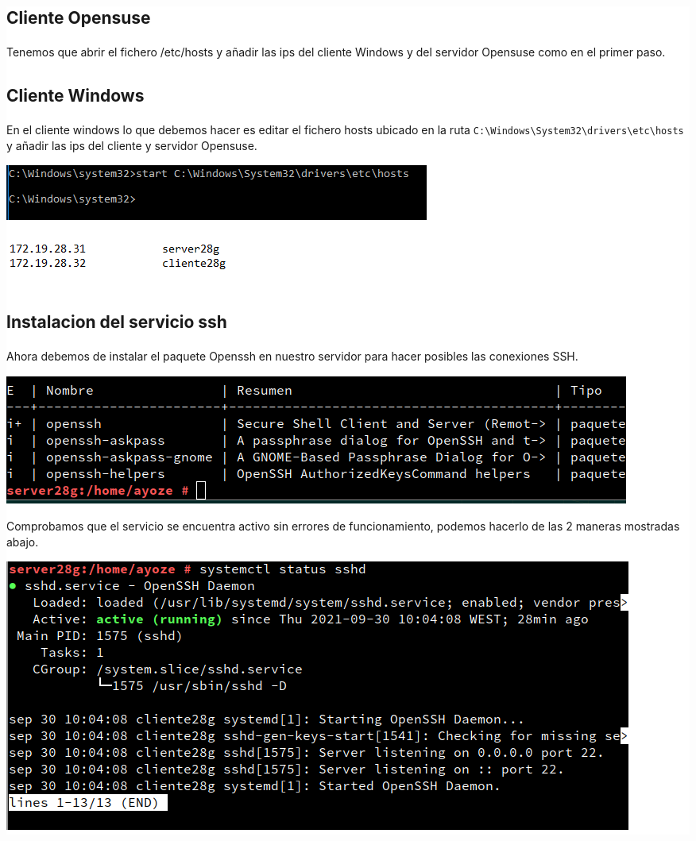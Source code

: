 ## Cliente Opensuse

Tenemos que abrir el fichero /etc/hosts y añadir las ips del cliente Windows y del servidor Opensuse como en el primer paso.


## Cliente Windows
En el cliente windows lo que debemos hacer es editar el fichero hosts ubicado en la ruta ```C:\Windows\System32\drivers\etc\hosts``` y añadir las ips del cliente y servidor Opensuse.

![](./img/009.png)

![](./img/010.png)

## Instalacion del servicio ssh

Ahora debemos de instalar el paquete Openssh en nuestro servidor para hacer posibles las conexiones SSH.

![](./img/005.png)

Comprobamos que el servicio se encuentra activo sin errores de funcionamiento, podemos hacerlo de las 2 maneras mostradas abajo.

![](./img/006.png)

